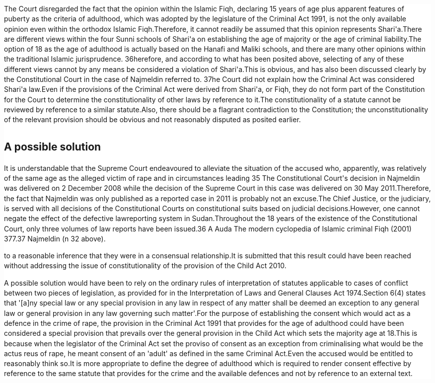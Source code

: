 The Court disregarded the fact that the opinion within the Islamic Fiqh, declaring 15 years of age plus apparent features of puberty as the criteria of adulthood, which was adopted by the legislature of the Criminal Act 1991, is not the only available opinion even within the orthodox Islamic Fiqh.Therefore, it cannot readily be assumed that this opinion represents Shari'a.There are different views within the four Sunni schools of Shari'a on establishing the age of majority or the age of criminal liability.The option of 18 as the age of adulthood is actually based on the Hanafi and Maliki schools, and there are many other opinions within the traditional Islamic jurisprudence. 36herefore, and according to what has been posited above, selecting of any of these different views cannot by any means be considered a violation of Shari'a.This is obvious, and has also been discussed clearly by the Constitutional Court in the case of Najmeldin referred to. 37he Court did not explain how the Criminal Act was considered Shari'a law.Even if the provisions of the Criminal Act were derived from Shari'a, or Fiqh, they do not form part of the Constitution for the Court to determine the constitutionality of other laws by reference to it.The constitutionality of a statute cannot be reviewed by reference to a similar statute.Also, there should be a flagrant contradiction to the Constitution; the unconstitutionality of the relevant provision should be obvious and not reasonably disputed as posited earlier.


## A possible solution

It is understandable that the Supreme Court endeavoured to alleviate the situation of the accused who, apparently, was relatively of the same age as the alleged victim of rape and in circumstances leading 35 The Constitutional Court's decision in Najmeldin was delivered on 2 December 2008 while the decision of the Supreme Court in this case was delivered on 30 May 2011.Therefore, the fact that Najmeldin was only published as a reported case in 2011 is probably not an excuse.The Chief Justice, or the judiciary, is served with all decisions of the Constitutional Courts on constitutional suits based on judicial decisions.However, one cannot negate the effect of the defective lawreporting system in Sudan.Throughout the 18 years of the existence of the Constitutional Court, only three volumes of law reports have been issued.36 A Auda The modern cyclopedia of Islamic criminal Fiqh (2001) 377.37 Najmeldin (n 32 above).

to a reasonable inference that they were in a consensual relationship.It is submitted that this result could have been reached without addressing the issue of constitutionality of the provision of the Child Act 2010.

A possible solution would have been to rely on the ordinary rules of interpretation of statutes applicable to cases of conflict between two pieces of legislation, as provided for in the Interpretation of Laws and General Clauses Act 1974.Section 6(4) states that '[a]ny special law or any special provision in any law in respect of any matter shall be deemed an exception to any general law or general provision in any law governing such matter'.For the purpose of establishing the consent which would act as a defence in the crime of rape, the provision in the Criminal Act 1991 that provides for the age of adulthood could have been considered a special provision that prevails over the general provision in the Child Act which sets the majority age at 18.This is because when the legislator of the Criminal Act set the proviso of consent as an exception from criminalising what would be the actus reus of rape, he meant consent of an 'adult' as defined in the same Criminal Act.Even the accused would be entitled to reasonably think so.It is more appropriate to define the degree of adulthood which is required to render consent effective by reference to the same statute that provides for the crime and the available defences and not by reference to an external text.

